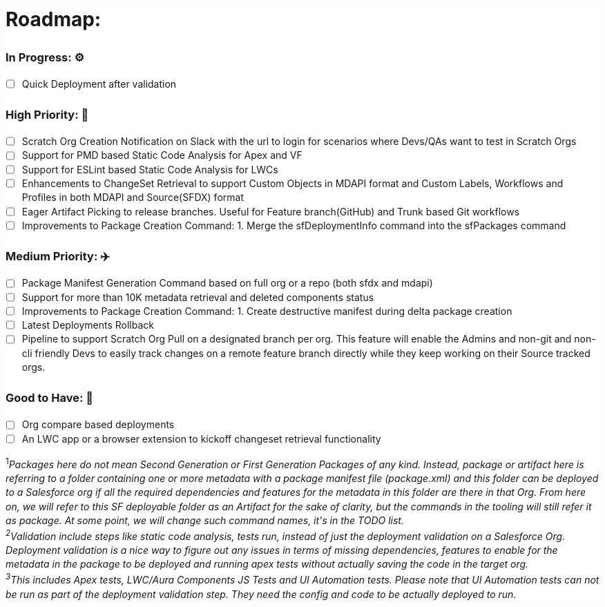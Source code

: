 # Roadmap:

### In Progress: :gear:
 - [ ] Quick Deployment after validation

### High Priority: :rocket:
- [ ] Scratch Org Creation Notification on Slack with the url to login for scenarios where Devs/QAs want to test in Scratch Orgs
- [ ] Support for PMD based Static Code Analysis for Apex and VF
- [ ] Support for ESLint based Static Code Analysis for LWCs
- [ ] Enhancements to ChangeSet Retrieval to support Custom Objects in MDAPI format and Custom Labels, Workflows and Profiles in both MDAPI and Source(SFDX) format
- [ ] Eager Artifact Picking to release branches. Useful for Feature branch(GitHub) and Trunk based Git workflows 
- [ ] Improvements to Package Creation Command: 1. Merge the sfDeploymentInfo command into the sfPackages command 

### Medium Priority: :airplane:
- [ ] Package Manifest Generation Command based on full org or a repo (both sfdx and mdapi)
- [ ] Support for more than 10K metadata retrieval and deleted components status
- [ ] Improvements to Package Creation Command: 1. Create destructive manifest during delta package creation
- [ ] Latest Deployments Rollback
- [ ] Pipeline to support Scratch Org Pull on a designated branch per org. This feature will enable the Admins and non-git and non-cli friendly Devs to easily track changes on a remote feature branch directly while they keep working on their Source tracked orgs.

### Good to Have: :car:
- [ ] Org compare based deployments
- [ ] An LWC app or a browser extension to kickoff changeset retrieval functionality

<sup>1</sup>_Packages here do not mean Second Generation or First Generation Packages of any kind. Instead, package or artifact here is referring to a folder containing one or more metadata with a package manifest file (package.xml) and this folder can be deployed to a Salesforce org if all the required dependencies and features for the metadata in this folder are there in that Org. From here on, we will refer to this SF deployable folder as an Artifact for the sake of clarity, but the commands in the tooling will still refer it as package. At some point, we will change such command names, it's in the TODO list.  
<sup>2</sup>Validation include steps like static code analysis, tests run, instead of just the deployment validation on a Salesforce Org. Deployment validation is a nice way to figure out any issues in terms of missing dependencies, features to enable for the metadata in the package to be deployed and running apex tests without actually saving the code in the target org.  
<sup>3</sup>This includes Apex tests, LWC/Aura Components JS Tests and UI Automation tests. Please note that UI Automation tests can not be run as part of the deployment validation step. They need the config and code to be actually deployed to run._  
